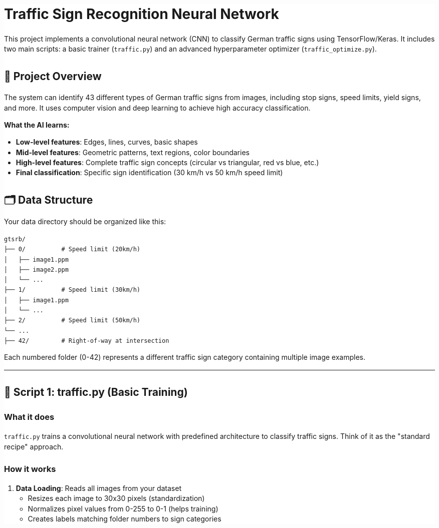 # Traffic Sign Recognition Neural Network

This project implements a convolutional neural network (CNN) to classify German traffic signs using TensorFlow/Keras. It includes two main scripts: a basic trainer (`traffic.py`) and an advanced hyperparameter optimizer (`traffic_optimize.py`).

## 📁 Project Overview

The system can identify 43 different types of German traffic signs from images, including stop signs, speed limits, yield signs, and more. It uses computer vision and deep learning to achieve high accuracy classification.

**What the AI learns:**
- **Low-level features**: Edges, lines, curves, basic shapes
- **Mid-level features**: Geometric patterns, text regions, color boundaries  
- **High-level features**: Complete traffic sign concepts (circular vs triangular, red vs blue, etc.)
- **Final classification**: Specific sign identification (30 km/h vs 50 km/h speed limit)

## 🗂️ Data Structure

Your data directory should be organized like this:
```
gtsrb/
├── 0/          # Speed limit (20km/h)
│   ├── image1.ppm
│   ├── image2.ppm
│   └── ...
├── 1/          # Speed limit (30km/h)
│   ├── image1.ppm
│   └── ...
├── 2/          # Speed limit (50km/h)
└── ...
├── 42/         # Right-of-way at intersection
```

Each numbered folder (0-42) represents a different traffic sign category containing multiple image examples.

---

## 🚀 Script 1: traffic.py (Basic Training)

### What it does

`traffic.py` trains a convolutional neural network with predefined architecture to classify traffic signs. Think of it as the "standard recipe" approach.

### How it works

1. **Data Loading**: Reads all images from your dataset
   - Resizes each image to 30x30 pixels (standardization)
   - Normalizes pixel values from 0-255 to 0-1 (helps training)
   - Creates labels matching folder numbers to sign categories

